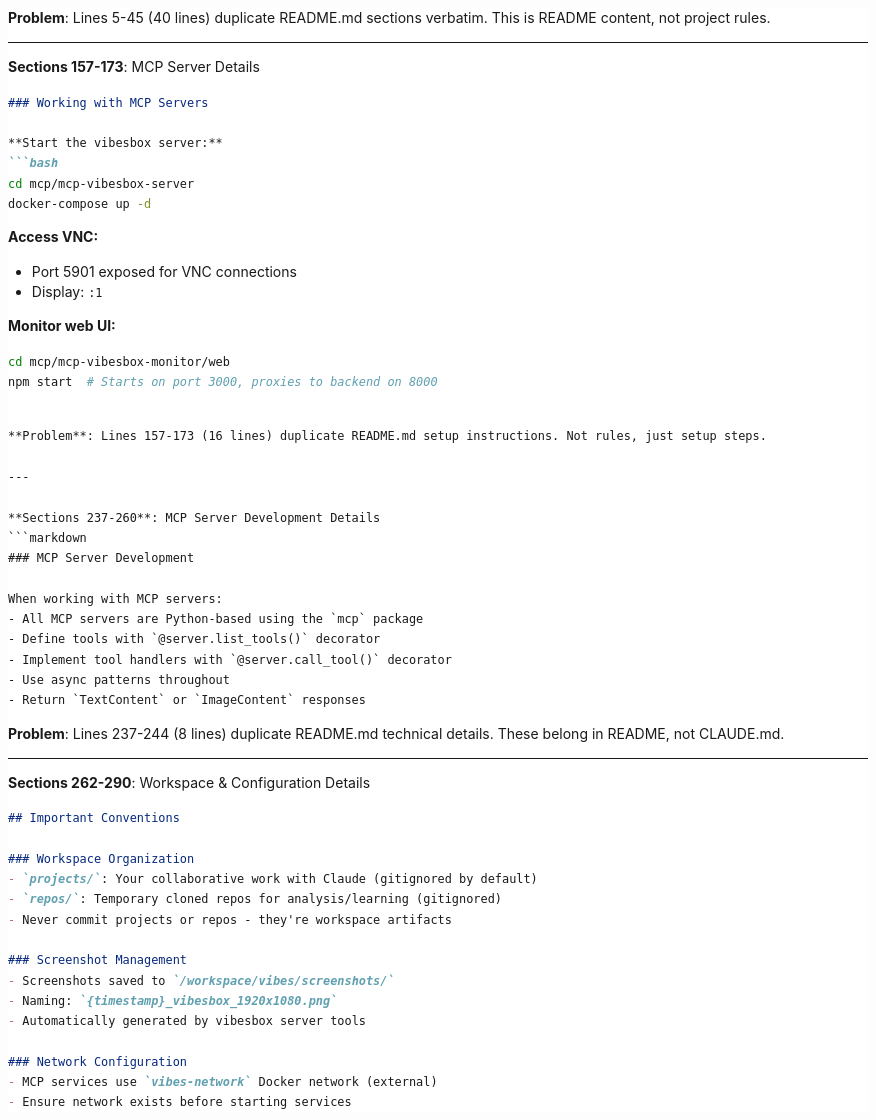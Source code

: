 ```
```

**Problem**: Lines 5-45 (40 lines) duplicate README.md sections verbatim. This is README content, not project rules.

---

**Sections 157-173**: MCP Server Details
```markdown
### Working with MCP Servers

**Start the vibesbox server:**
```bash
cd mcp/mcp-vibesbox-server
docker-compose up -d
```

**Access VNC:**
- Port 5901 exposed for VNC connections
- Display: `:1`

**Monitor web UI:**
```bash
cd mcp/mcp-vibesbox-monitor/web
npm start  # Starts on port 3000, proxies to backend on 8000
```
```

**Problem**: Lines 157-173 (16 lines) duplicate README.md setup instructions. Not rules, just setup steps.

---

**Sections 237-260**: MCP Server Development Details
```markdown
### MCP Server Development

When working with MCP servers:
- All MCP servers are Python-based using the `mcp` package
- Define tools with `@server.list_tools()` decorator
- Implement tool handlers with `@server.call_tool()` decorator
- Use async patterns throughout
- Return `TextContent` or `ImageContent` responses
```

**Problem**: Lines 237-244 (8 lines) duplicate README.md technical details. These belong in README, not CLAUDE.md.

---

**Sections 262-290**: Workspace & Configuration Details
```markdown
## Important Conventions

### Workspace Organization
- `projects/`: Your collaborative work with Claude (gitignored by default)
- `repos/`: Temporary cloned repos for analysis/learning (gitignored)
- Never commit projects or repos - they're workspace artifacts

### Screenshot Management
- Screenshots saved to `/workspace/vibes/screenshots/`
- Naming: `{timestamp}_vibesbox_1920x1080.png`
- Automatically generated by vibesbox server tools

### Network Configuration
- MCP services use `vibes-network` Docker network (external)
- Ensure network exists before starting services

```
